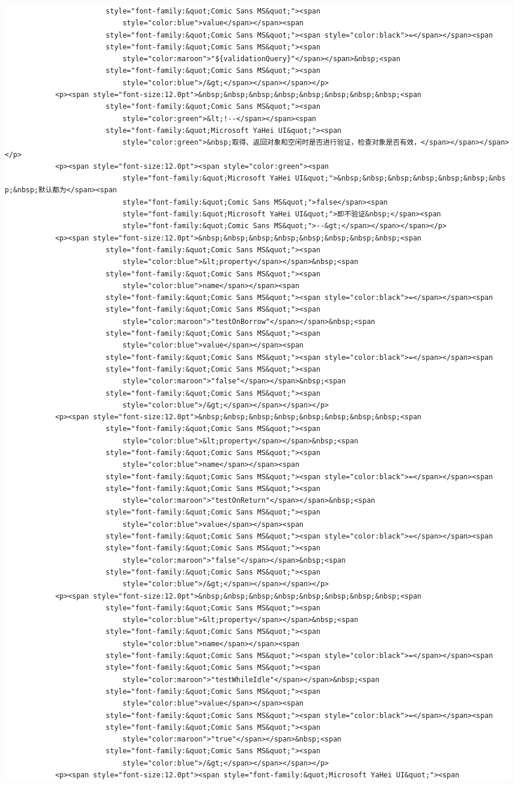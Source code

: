                             style="font-family:&quot;Comic Sans MS&quot;"><span
                                style="color:blue">value</span></span><span
                            style="font-family:&quot;Comic Sans MS&quot;"><span style="color:black">=</span></span><span
                            style="font-family:&quot;Comic Sans MS&quot;"><span
                                style="color:maroon">"${validationQuery}"</span></span>&nbsp;<span
                            style="font-family:&quot;Comic Sans MS&quot;"><span
                                style="color:blue">/&gt;</span></span></span></p>
                <p><span style="font-size:12.0pt">&nbsp;&nbsp;&nbsp;&nbsp;&nbsp;&nbsp;&nbsp;&nbsp;<span
                            style="font-family:&quot;Comic Sans MS&quot;"><span
                                style="color:green">&lt;!--</span></span><span
                            style="font-family:&quot;Microsoft YaHei UI&quot;"><span
                                style="color:green">&nbsp;取得、返回对象和空闲时是否进行验证，检查对象是否有效，</span></span></span></p>
                <p><span style="font-size:12.0pt"><span style="color:green"><span
                                style="font-family:&quot;Microsoft YaHei UI&quot;">&nbsp;&nbsp;&nbsp;&nbsp;&nbsp;&nbsp;&nbsp;&nbsp;默认都为</span><span
                                style="font-family:&quot;Comic Sans MS&quot;">false</span><span
                                style="font-family:&quot;Microsoft YaHei UI&quot;">即不验证&nbsp;</span><span
                                style="font-family:&quot;Comic Sans MS&quot;">--&gt;</span></span></span></p>
                <p><span style="font-size:12.0pt">&nbsp;&nbsp;&nbsp;&nbsp;&nbsp;&nbsp;&nbsp;&nbsp;<span
                            style="font-family:&quot;Comic Sans MS&quot;"><span
                                style="color:blue">&lt;property</span></span>&nbsp;<span
                            style="font-family:&quot;Comic Sans MS&quot;"><span
                                style="color:blue">name</span></span><span
                            style="font-family:&quot;Comic Sans MS&quot;"><span style="color:black">=</span></span><span
                            style="font-family:&quot;Comic Sans MS&quot;"><span
                                style="color:maroon">"testOnBorrow"</span></span>&nbsp;<span
                            style="font-family:&quot;Comic Sans MS&quot;"><span
                                style="color:blue">value</span></span><span
                            style="font-family:&quot;Comic Sans MS&quot;"><span style="color:black">=</span></span><span
                            style="font-family:&quot;Comic Sans MS&quot;"><span
                                style="color:maroon">"false"</span></span>&nbsp;<span
                            style="font-family:&quot;Comic Sans MS&quot;"><span
                                style="color:blue">/&gt;</span></span></span></p>
                <p><span style="font-size:12.0pt">&nbsp;&nbsp;&nbsp;&nbsp;&nbsp;&nbsp;&nbsp;&nbsp;<span
                            style="font-family:&quot;Comic Sans MS&quot;"><span
                                style="color:blue">&lt;property</span></span>&nbsp;<span
                            style="font-family:&quot;Comic Sans MS&quot;"><span
                                style="color:blue">name</span></span><span
                            style="font-family:&quot;Comic Sans MS&quot;"><span style="color:black">=</span></span><span
                            style="font-family:&quot;Comic Sans MS&quot;"><span
                                style="color:maroon">"testOnReturn"</span></span>&nbsp;<span
                            style="font-family:&quot;Comic Sans MS&quot;"><span
                                style="color:blue">value</span></span><span
                            style="font-family:&quot;Comic Sans MS&quot;"><span style="color:black">=</span></span><span
                            style="font-family:&quot;Comic Sans MS&quot;"><span
                                style="color:maroon">"false"</span></span>&nbsp;<span
                            style="font-family:&quot;Comic Sans MS&quot;"><span
                                style="color:blue">/&gt;</span></span></span></p>
                <p><span style="font-size:12.0pt">&nbsp;&nbsp;&nbsp;&nbsp;&nbsp;&nbsp;&nbsp;&nbsp;<span
                            style="font-family:&quot;Comic Sans MS&quot;"><span
                                style="color:blue">&lt;property</span></span>&nbsp;<span
                            style="font-family:&quot;Comic Sans MS&quot;"><span
                                style="color:blue">name</span></span><span
                            style="font-family:&quot;Comic Sans MS&quot;"><span style="color:black">=</span></span><span
                            style="font-family:&quot;Comic Sans MS&quot;"><span
                                style="color:maroon">"testWhileIdle"</span></span>&nbsp;<span
                            style="font-family:&quot;Comic Sans MS&quot;"><span
                                style="color:blue">value</span></span><span
                            style="font-family:&quot;Comic Sans MS&quot;"><span style="color:black">=</span></span><span
                            style="font-family:&quot;Comic Sans MS&quot;"><span
                                style="color:maroon">"true"</span></span>&nbsp;<span
                            style="font-family:&quot;Comic Sans MS&quot;"><span
                                style="color:blue">/&gt;</span></span></span></p>
                <p><span style="font-size:12.0pt"><span style="font-family:&quot;Microsoft YaHei UI&quot;"><span